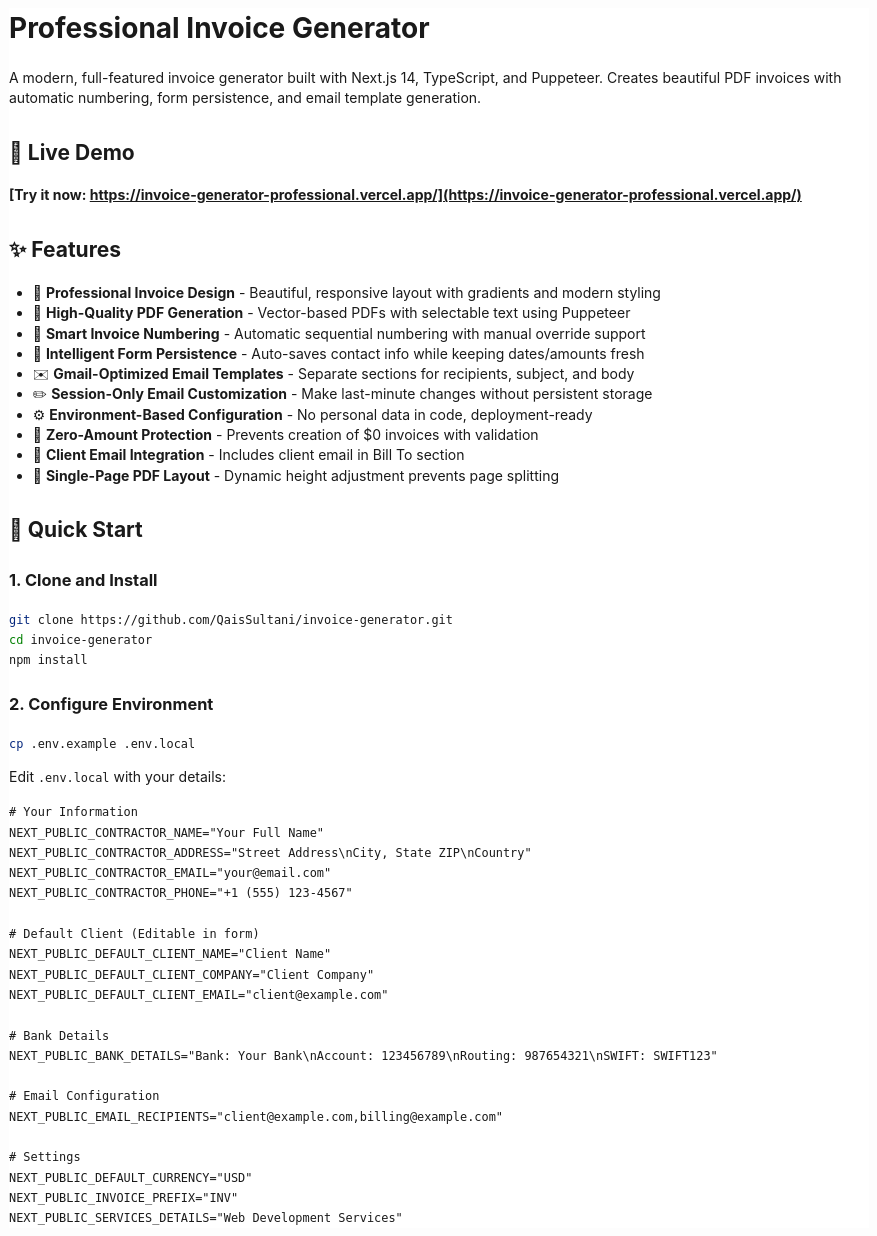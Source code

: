 # Professional Invoice Generator

A modern, full-featured invoice generator built with Next.js 14, TypeScript, and Puppeteer. Creates beautiful PDF invoices with automatic numbering, form persistence, and email template generation.

## 🚀 Live Demo

**[Try it now: https://invoice-generator-professional.vercel.app/](https://invoice-generator-professional.vercel.app/)**

## ✨ Features

- 🧾 **Professional Invoice Design** - Beautiful, responsive layout with gradients and modern styling
- 📄 **High-Quality PDF Generation** - Vector-based PDFs with selectable text using Puppeteer
- 🔢 **Smart Invoice Numbering** - Automatic sequential numbering with manual override support
- 💾 **Intelligent Form Persistence** - Auto-saves contact info while keeping dates/amounts fresh
- ✉️ **Gmail-Optimized Email Templates** - Separate sections for recipients, subject, and body
- ✏️ **Session-Only Email Customization** - Make last-minute changes without persistent storage
- ⚙️ **Environment-Based Configuration** - No personal data in code, deployment-ready
- 🚫 **Zero-Amount Protection** - Prevents creation of $0 invoices with validation
- 📧 **Client Email Integration** - Includes client email in Bill To section
- 🎨 **Single-Page PDF Layout** - Dynamic height adjustment prevents page splitting

## 🚀 Quick Start

### 1. Clone and Install
```bash
git clone https://github.com/QaisSultani/invoice-generator.git
cd invoice-generator
npm install
```

### 2. Configure Environment
```bash
cp .env.example .env.local
```

Edit `.env.local` with your details:
```env
# Your Information
NEXT_PUBLIC_CONTRACTOR_NAME="Your Full Name"
NEXT_PUBLIC_CONTRACTOR_ADDRESS="Street Address\nCity, State ZIP\nCountry"
NEXT_PUBLIC_CONTRACTOR_EMAIL="your@email.com"
NEXT_PUBLIC_CONTRACTOR_PHONE="+1 (555) 123-4567"

# Default Client (Editable in form)
NEXT_PUBLIC_DEFAULT_CLIENT_NAME="Client Name"
NEXT_PUBLIC_DEFAULT_CLIENT_COMPANY="Client Company"
NEXT_PUBLIC_DEFAULT_CLIENT_EMAIL="client@example.com"

# Bank Details
NEXT_PUBLIC_BANK_DETAILS="Bank: Your Bank\nAccount: 123456789\nRouting: 987654321\nSWIFT: SWIFT123"

# Email Configuration
NEXT_PUBLIC_EMAIL_RECIPIENTS="client@example.com,billing@example.com"

# Settings
NEXT_PUBLIC_DEFAULT_CURRENCY="USD"
NEXT_PUBLIC_INVOICE_PREFIX="INV"
NEXT_PUBLIC_SERVICES_DETAILS="Web Development Services"
```

